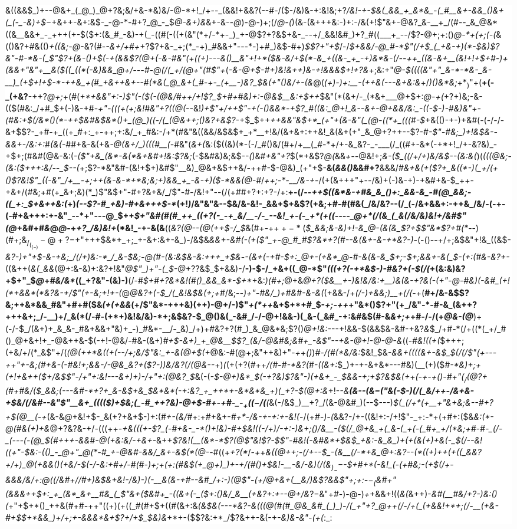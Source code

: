 &((&&$_)+--@&+_(_@_)_@+?&;&/+&-*&)&/-@-*+!_/+--_(&&!+&&?(--#-/($-/&)&-+:&!&;+?_/&!-$+$-$&(_&&_+_&*&_-(_#__&+-&&_()&+(_(-_-&)+$_$-$+&++-&+:&$-_-@-*-#+?_@_-_$_@-&+)&_&+-&-_-@_)-@-)+;(/_@-*(*_)(&-(&+++&:-)+:-/&(+!$"&+-@&?_&-__+_/(#--_&_@&*((&__&&+_-_+++(+-$($+:(&_#_-&)-+(_-((#(-((+(&"(*+/-*+-_)_+-@$?+?&$+&-_--+/_&&!&#_)+?_#((___+_--/$?-@+;+:()_@-*+(+;(-(_&(()&?+#&(()_+((&;-@_-&?(#-*-&+/+#+*+?$?+&-_+;(*_-+)_#&&+"---*-)+#_)&$-#+)_$$?+"+$_/-/_$+&&/-@_#-*$"(/+$_(_+&-+)(*-$&)$?&"-#-*&-(_$"$?+(&-()+$(-+(&&$?(@+(-&-#&"(+((+)---&()__&"+!+*($&-&/+$(*-&_+((&-_+_-+)&*&-(/--++_((&-&+__(&!+!+$+#-)+(&&+"&"+__&($((_((*(-&)&&_@+/---#-@(/(_+/(@+"(#$"+_(*-&-@+$-#+)&!&++)&-+!&&&$+!+?&*+;&:+"_@-$((((&"+"_&-*-*&-_&-__)_(+$+!+$-*-++&_+(#_+&++&+--#(*&(_@_&+(_#-+-_(+__-)&?_$&(+"()&/+-(&_@(*(+_)-)+:__-(++&(---&+_&:&*+/_)()&*&;_$+*_)$"+(__+(-_(+&?__-++?_@+;_+(#(_+*+&&"+:-)$"(-($(-(@&/_#_++/+!$?_$+#+#&)+:-@&$__&:+$++_$&"(*(&+/-_(*&+___@+$+:_@-+(_+?+)&;-&-(($(#&:_/+#_$+(-)&-+#-*+"-(((+(+;&!_#&"+?(_(@(*--&!_)+*$"+/++$"-*+(-*()&*&*_-_+$?_#((&:_@+!_&--&+-@+&&/&:_-((-$-)-#&)&"+-(#&:+$(/&*()(*-++$&#&$&*()+_(@_)((-/(_(@&++;()&?+&$?_-+$_$++_++&&"&$+*_(+"+(&-&"(_(@-((*+_(((#-$_+&(()-+-)+&_#_(-(-/-/-&+$$?-_+#-+_((+_#+:_+-++;+:&/_+_#&:-/+*(#&"&((&&/&$&$+_+*__+!&/(&+&+:++&!_&(&+(+"_&_@+?++--$?-#_-$"-#&;_)+!&$&--&&+-/&:+:_#_(&(-#_#+&-&(+&*-@(&+/_)(((#__(*-#&"(_&+(_&:($((&)(*-(-/_#()&/(#+/+__(_#-*+/+-&_&?-_-___(/_((#+-&*(-+*+!_/+-&?&)_-+$+;(#&#(@&-&:(_-($"+&_(&*-&(*&+&#+!&:$?&;_(-$&#&)&;&$--_(_)&#_+&"+?_$(*+&$?_@(_&&_+--_@&!+;_&-*($_((/+/+)&/&$-*-(&:&(_)(_(((@&;_-_(&:($+++:&/--_$--(_+;$?-*&"&#-(&!+$+)&#$"__&)_@&+&$++&/-++#-$-@&)_(+"+$-__&(_&&()_&&#+?__&&&/_#&+&(+($?+_&((*-)(_+/(+()$?&!$"_((-&"_/+__-+;++(&-&-*+*&;&;+)&&_+_-&-+)($-*&&(@-#_/_++;-*-__/&-+_-/(+(&+++"+--/&)+(-)&-+)-+&#+&-$_++-+&+/(#&;+#(+_&+;&)(*_)$"&$+"-#+?&+&/_/$"-#-/&!+"--(/(+_#_#+?+:+?-/+:__+-(/--_++$((&*&-+#&_&_()+:_&&-&_-#(@_&&;-((_+:_$+&++&:(_+)_(--$?-#_+&)-#+&+++$-*_(+!_)_/&"&"&--$&/&-&!-_&&+$+&$?(+&;+#-#(#&(_/&/&?--(/_(-/&+&&+:-++&_/&/-(-+-(-#+&+++:+-&"_--*+"---@_$++_$+"&#(#(#_++_((+?(-_-+_&/__-/-_--&!_+-(-_+*(+((----_@+*(/(&_(_&(/&/&)&!+/&#$"(@_+&#+#_&_@_@_-+*+?_/&)&!+*(*&!_-+-&(&__((_&?(@--(@(++$-/_$_&(#+-+$++-*($_$_&&;&-&)+!-&_@-(&(&_$?+$$"&*$?+#(*_--)(#+;&$_/_(_(-)-@+?-$+"+++$&*+_+;_+-&+:&+-&_)-/&$&___&&+-&#(-(+(_$"_+-@_#_#$?&*+?(#--&(&_+-&-+*&?-)_-(-()--+/+;&$&"+!&_((&$-*&?-)+"+$-&-+&;_/(/+)&:-*_/_&-$&;-@(*_#-(&:&$&-&:+++_+$&_-_-(&+(-+#-$+:_@+-(+&*_@-#-&(&-&_$+;-$+;&&+-&(_$-(+:(#&-&?+-_((&++(*&(_&&*(@+:&-&)+:&?+!&"_@$"_)+"-(_$-@_+$?$?&$_$+&&)-/__-)-$-/_+&+((_@-*$"_(((+?(-+*&$-)-#&?+(-$(/(_+(&:&)&?+$+"_$_@_+_#&/&*_((_+?&"-(&)-)__(/-#_$+#+?&*&!(#()_&&_&*-$+*_+&:_)(#+;_@+&_@+?($&__+-)&!&/&:+__)&(&-+?&(-(+"-@-#&)(-&#_(+!(*+&&*(*&?&-+/$"(*+-&;+!+*-(_@_@&?+(-$_/(_&!&$&(+;+#_/&;-*-)+"-#&/_)+#&#-&-&(*(+&&-/+*(/-)+&&;_)__+_(/(*-+(__#+/&-&$$?&;++&*&&_#&"+#+#($&_(+($+$&&_(+/$"&*-+++&)(++)-@+/-)$"_$+$(*++_&+$+*+#_$-*+;-++*+"&*()$?+"(+_/&"-*-#-&_(&++?+++&+;_/-__)+/_&(*(/-#-(+*+)&!&/&)-*+;&$&?-$_@()&(_-&#_/-/-@+!&&-)(_&-(_&#_-+:&#&$(#-&_&+;+_+#-/-/(+_@&-(@___)+(-/-$_/(&+)+_&_&-_#&+&&+"&)+_-)_#&*-__/-_&)_/+)+#&?+?(#_)_&_@&*&;$?()_@+!&:-_--+!&&-$(&&$&-&#-+&?_&_$_/+#-*(/+((*(_+/_#()_@+&+!+_-@&++&-$(-+!-@&/-#&-(&+)_#+$-&+)_+_@&__$$?_(&/-@&#&;&#+_-&$"--+&-@+!-@-@-&_((-_#&!((+(_$+++;(+&/+/(*_&$"+/(_(@(++*&((+(--/+;&/$"&:_+-&(@+$(+_@&:-#(@+;&"++&)+"_-+_+_()_)_#-/(#(*&/&:_$&!_$&*-&&+((_((&+-&$_$(/(/$"(+---++"+-&;(#+&-(-#&!+;&&-/-@&_&?+($?-)_)&/&?(/(@&--*+)_(_(+$(+$?(#++_/(#-#-*&?(#-((&+:_$_)+-+-&+&*---#&)(__(+)($_#-*&)+;+(+!+&++($+/&$$"-/+"+:&!---&+)+)-/+"+:(@&?_$_&(-(*-$-@+)&*_$_(_-+?&)$?&"-)(+&+_-_$_&&-+;+_$?&$&(+*+*(-_+-+()-#+"($_/(@$?+_(#+#&/($_&&;(---&#-*+?+_&-&$+&_$&*&*(-+:&?_+_++*+-&*&*&_+)(_+?-$(@+:&*+!-*-&__(&--(_&$-($"&(-$-)(/(_&/++-/&+&-+$&/(/&#--&"$"__&+_(((($_)+$&;(_-#_++?&)-@+$-#+-+#-_-$_+((-/($__(*&(-/&$_)__+?_/(&-@&#_)(--$---)_$(_(/+*(+__+"&+&;&--#+?+$(@__(-+_(&-&_@_+&!+$-_&(+?+&+$-)+:(#_+-(&/_#+:+#+&+-_#+*-/&-+-+:+-&!(_-/(+_#-)-(_&&?-/+-((&!+:-/+!$"-_+:-*+(+#+:($&_&:(*-@(#&(+)+&_@+?&?&-+/-(((++-*+_&(((+-$?_(-#+&-_-*()+!&)-#+$&!((-/+)_/_-+:-)_&+;()_/&__-($(/_@+&_+(_&-(_+(-(_#+_+/(*&;+#-#-_(/-_(---(-(@_$(#++_+-&&#-@(_+_&:&/-+&+-*&++_$?&!(__(&*-*$?(@$"&!$?-$$"-#&!(-&#&*+$&$_+&:-&_&_)+(+(&(+)+&(-_$(/--&!((+"-$&:-(()_-_@+"_@(*-#_+-@&#-&&/_&+-&$(*(@-_-#((+_+?(*_/-*+*+*&((@_++;-(_/+--$_-(&__(/-*+&_@+:&?--(*((+)++(+((_&&?+/+)_@(+&&()(+&/-$(_-/-_&:+#+/-#(#-)+;+(+:(#&$(+_@+)_)+-+/(#()+$&!-__-&/-&_)(/(_&$_)_--$-$+#+*(-&!_(-(+#&;-(+$(/+*-*&&&/&/+:_@_((/&#+/_/_#+)&$&+&!-/&)-)(-__&(&-+#--&#_/+:-)(@$"-(+/_@_+&_+(__&/_)_&$?&&$"+;+:-$-_($&#+"(&&_&++$+:_+_(&*_&+__#&_(_$"&+($&#+_-((&+(-_($+:()&/_&__(+&?+:+--@+/&*$?-$&"+#-)-@-)_+_+&&+!((_&(_&++)-_&#(__#&/+?-)&:()(_+"+$+*()_++&(#+#-++"((+)(+((_#(#+$+((#(&+:&*(&_$&(---*&?-&(((@(#(#_@&_&#_(_)_)-/(_+"+?_@++(/-/+(_(+&&!+*+;(/-__(+&-#+$_$+*&&_)+/+;+-&&&*&+$?+/+$_$&)&*+*+-($$?&:+*_/$?&++-&(-+_-&)&-&"-(+(_:_:
